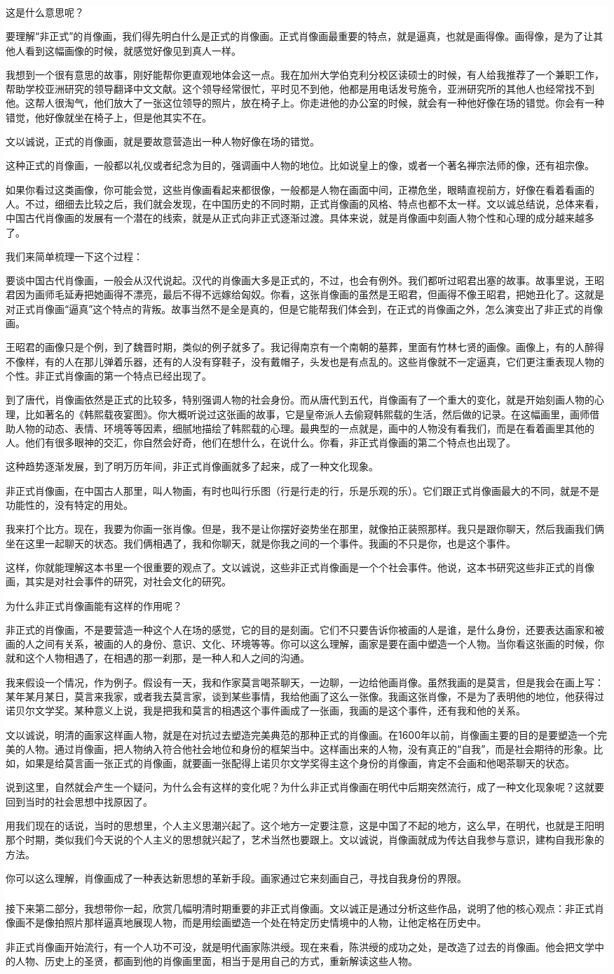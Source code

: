 这是什么意思呢？

要理解“非正式”的肖像画，我们得先明白什么是正式的肖像画。正式肖像画最重要的特点，就是逼真，也就是画得像。画得像，是为了让其他人看到这幅画像的时候，就感觉好像见到真人一样。

我想到一个很有意思的故事，刚好能帮你更直观地体会这一点。我在加州大学伯克利分校区读硕士的时候，有人给我推荐了一个兼职工作，帮助学校亚洲研究的领导翻译中文文献。这个领导经常很忙，平时见不到他，他都是用电话发号施令，亚洲研究所的其他人也经常找不到他。这帮人很淘气，他们放大了一张这位领导的照片，放在椅子上。你走进他的办公室的时候，就会有一种他好像在场的错觉。你会有一种错觉，他好像就坐在椅子上，但是他其实不在。

文以诚说，正式的肖像画，就是要故意营造出一种人物好像在场的错觉。

这种正式的肖像画，一般都以礼仪或者纪念为目的，强调画中人物的地位。比如说皇上的像，或者一个著名禅宗法师的像，还有祖宗像。

如果你看过这类画像，你可能会觉，这些肖像画看起来都很像，一般都是人物在画面中间，正襟危坐，眼睛直视前方，好像在看着看画的人。不过，细细去比较之后，我们就会发现，在中国历史的不同时期，正式肖像画的风格、特点也都不太一样。文以诚总结说，总体来看，中国古代肖像画的发展有一个潜在的线索，就是从正式向非正式逐渐过渡。具体来说，就是肖像画中刻画人物个性和心理的成分越来越多了。

我们来简单梳理一下这个过程：

要谈中国古代肖像画，一般会从汉代说起。汉代的肖像画大多是正式的，不过，也会有例外。我们都听过昭君出塞的故事。故事里说，王昭君因为画师毛延寿把她画得不漂亮，最后不得不远嫁给匈奴。你看，这张肖像画的虽然是王昭君，但画得不像王昭君，把她丑化了。这就是对正式肖像画“逼真”这个特点的背叛。故事当然不是全是真的，但是它能帮我们体会到，在正式的肖像画之外，怎么演变出了非正式的肖像画。

王昭君的画像只是个例，到了魏晋时期，类似的例子就多了。我记得南京有一个南朝的墓葬，里面有竹林七贤的画像。画像上，有的人醉得不像样，有的人在那儿弹着乐器，还有的人没有穿鞋子，没有戴帽子，头发也是有点乱的。这些肖像就不一定逼真，它们更注重表现人物的个性。非正式肖像画的第一个特点已经出现了。

到了唐代，肖像画依然是正式的比较多，特别强调人物的社会身份。而从唐代到五代，肖像画有了一个重大的变化，就是开始刻画人物的心理，比如著名的《韩熙载夜宴图》。你大概听说过这张画的故事，它是皇帝派人去偷窥韩熙载的生活，然后做的记录。在这幅画里，画师借助人物的动态、表情、环境等等因素，细腻地描绘了韩熙载的心理。最典型的一点就是，画中的人物没有看我们，而是在看着画里其他的人。他们有很多眼神的交汇，你自然会好奇，他们在想什么，在说什么。你看，非正式肖像画的第二个特点也出现了。

这种趋势逐渐发展，到了明万历年间，非正式肖像画就多了起来，成了一种文化现象。

非正式肖像画，在中国古人那里，叫人物画，有时也叫行乐图（行是行走的行，乐是乐观的乐）。它们跟正式肖像画最大的不同，就是不是功能性的，没有特定的用处。

我来打个比方。现在，我要为你画一张肖像。但是，我不是让你摆好姿势坐在那里，就像拍正装照那样。我只是跟你聊天，然后我画我们俩坐在这里一起聊天的状态。我们俩相遇了，我和你聊天，就是你我之间的一个事件。我画的不只是你，也是这个事件。

这样，你就能理解这本书里一个很重要的观点了。文以诚说，这些非正式肖像画是一个个社会事件。他说，这本书研究这些非正式的肖像画，其实是对社会事件的研究，对社会文化的研究。

为什么非正式肖像画能有这样的作用呢？

非正式的肖像画，不是要营造一种这个人在场的感觉，它的目的是刻画。它们不只要告诉你被画的人是谁，是什么身份，还要表达画家和被画的人之间有关系，被画的人的身份、意识、文化、环境等等。你可以这么理解，画家是要在画中塑造一个人物。当你看这张画的时候，你就和这个人物相遇了，在相遇的那一刹那，是一种人和人之间的沟通。

我来假设一个情况，作为例子。假设有一天，我和作家莫言喝茶聊天，一边聊，一边给他画肖像。虽然我画的是莫言，但是我会在画上写：某年某月某日，莫言来我家，或者我去莫言家，谈到某些事情，我给他画了这么一张像。我画这张肖像，不是为了表明他的地位，他获得过诺贝尔文学奖。某种意义上说，我是把我和莫言的相遇这个事件画成了一张画，我画的是这个事件，还有我和他的关系。

文以诚说，明清的画家这样画人物，就是在对抗过去塑造完美典范的那种正式的肖像画。在1600年以前，肖像画主要的目的是要塑造一个完美的人物。通过肖像画，把人物纳入符合他社会地位和身份的框架当中。这样画出来的人物，没有真正的“自我”，而是社会期待的形象。比如，如果是给莫言画一张正式的肖像画，就要画一张配得上诺贝尔文学奖得主这个身份的肖像画，肯定不会画和他喝茶聊天的状态。

说到这里，自然就会产生一个疑问，为什么会有这样的变化呢？为什么非正式肖像画在明代中后期突然流行，成了一种文化现象呢？这就要回到当时的社会思想中找原因了。

用我们现在的话说，当时的思想里，个人主义思潮兴起了。这个地方一定要注意，这是中国了不起的地方，这么早，在明代，也就是王阳明那个时期，类似我们今天说的个人主义的思想就兴起了，艺术当然也要跟上。文以诚说，肖像画就成为传达自我参与意识，建构自我形象的方法。

你可以这么理解，肖像画成了一种表达新思想的革新手段。画家通过它来刻画自己，寻找自我身份的界限。

###   



接下来第二部分，我想带你一起，欣赏几幅明清时期重要的非正式肖像画。文以诚正是通过分析这些作品，说明了他的核心观点：非正式肖像画不是像拍照片那样逼真地展现人物，而是用绘画塑造一个处在特定历史情境中的人物，让他定格在历史中。

非正式肖像画开始流行，有一个人功不可没，就是明代画家陈洪绶。现在来看，陈洪绶的成功之处，是改造了过去的肖像画。他会把文学中的人物、历史上的圣贤，都画到他的肖像画里面，相当于是用自己的方式，重新解读这些人物。
